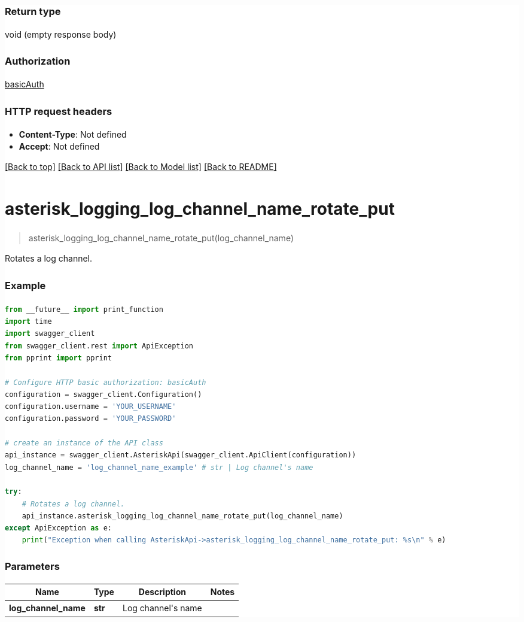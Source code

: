 ### Return type

void (empty response body)

### Authorization

[basicAuth](../README.md#basicAuth)

### HTTP request headers

 - **Content-Type**: Not defined
 - **Accept**: Not defined

[[Back to top]](#) [[Back to API list]](../README.md#documentation-for-api-endpoints) [[Back to Model list]](../README.md#documentation-for-models) [[Back to README]](../README.md)

# **asterisk_logging_log_channel_name_rotate_put**
> asterisk_logging_log_channel_name_rotate_put(log_channel_name)

Rotates a log channel.

### Example
```python
from __future__ import print_function
import time
import swagger_client
from swagger_client.rest import ApiException
from pprint import pprint

# Configure HTTP basic authorization: basicAuth
configuration = swagger_client.Configuration()
configuration.username = 'YOUR_USERNAME'
configuration.password = 'YOUR_PASSWORD'

# create an instance of the API class
api_instance = swagger_client.AsteriskApi(swagger_client.ApiClient(configuration))
log_channel_name = 'log_channel_name_example' # str | Log channel's name

try:
    # Rotates a log channel.
    api_instance.asterisk_logging_log_channel_name_rotate_put(log_channel_name)
except ApiException as e:
    print("Exception when calling AsteriskApi->asterisk_logging_log_channel_name_rotate_put: %s\n" % e)
```

### Parameters

Name | Type | Description  | Notes
------------- | ------------- | ------------- | -------------
 **log_channel_name** | **str**| Log channel&#39;s name | 
